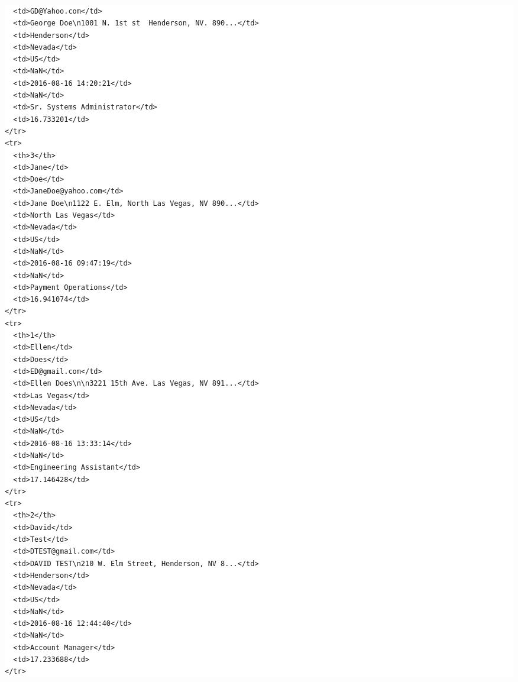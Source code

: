       <td>GD@Yahoo.com</td>
      <td>George Doe\n1001 N. 1st st  Henderson, NV. 890...</td>
      <td>Henderson</td>
      <td>Nevada</td>
      <td>US</td>
      <td>NaN</td>
      <td>2016-08-16 14:20:21</td>
      <td>NaN</td>
      <td>Sr. Systems Administrator</td>
      <td>16.733201</td>
    </tr>
    <tr>
      <th>3</th>
      <td>Jane</td>
      <td>Doe</td>
      <td>JaneDoe@yahoo.com</td>
      <td>Jane Doe\n1122 E. Elm, North Las Vegas, NV 890...</td>
      <td>North Las Vegas</td>
      <td>Nevada</td>
      <td>US</td>
      <td>NaN</td>
      <td>2016-08-16 09:47:19</td>
      <td>NaN</td>
      <td>Payment Operations</td>
      <td>16.941074</td>
    </tr>
    <tr>
      <th>1</th>
      <td>Ellen</td>
      <td>Does</td>
      <td>ED@gmail.com</td>
      <td>Ellen Does\n\n3221 15th Ave. Las Vegas, NV 891...</td>
      <td>Las Vegas</td>
      <td>Nevada</td>
      <td>US</td>
      <td>NaN</td>
      <td>2016-08-16 13:33:14</td>
      <td>NaN</td>
      <td>Engineering Assistant</td>
      <td>17.146428</td>
    </tr>
    <tr>
      <th>2</th>
      <td>David</td>
      <td>Test</td>
      <td>DTEST@gmail.com</td>
      <td>DAVID TEST\n210 W. Elm Street, Henderson, NV 8...</td>
      <td>Henderson</td>
      <td>Nevada</td>
      <td>US</td>
      <td>NaN</td>
      <td>2016-08-16 12:44:40</td>
      <td>NaN</td>
      <td>Account Manager</td>
      <td>17.233688</td>
    </tr>
  </tbody>
</table>
</div>

